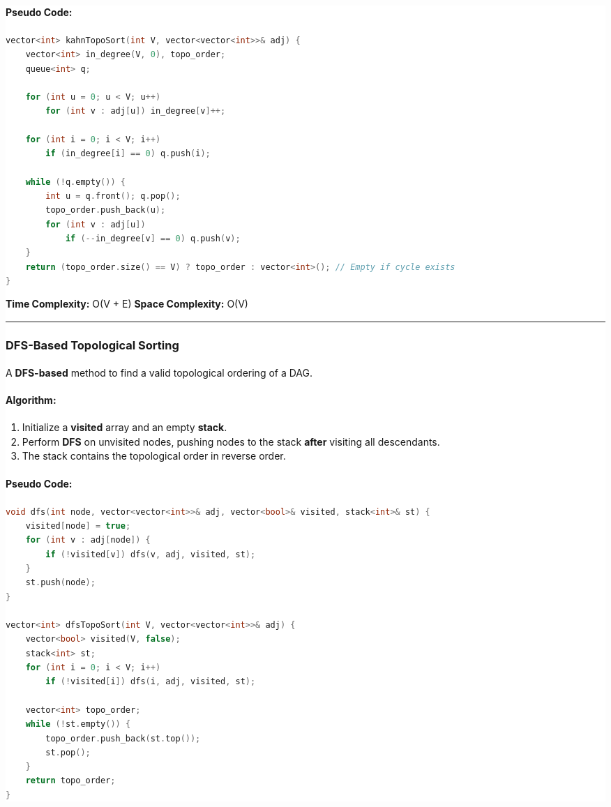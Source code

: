 #### Pseudo Code:
```cpp
vector<int> kahnTopoSort(int V, vector<vector<int>>& adj) {
    vector<int> in_degree(V, 0), topo_order;
    queue<int> q;
    
    for (int u = 0; u < V; u++)
        for (int v : adj[u]) in_degree[v]++;
    
    for (int i = 0; i < V; i++)
        if (in_degree[i] == 0) q.push(i);
    
    while (!q.empty()) {
        int u = q.front(); q.pop();
        topo_order.push_back(u);
        for (int v : adj[u])
            if (--in_degree[v] == 0) q.push(v);
    }
    return (topo_order.size() == V) ? topo_order : vector<int>(); // Empty if cycle exists
}
```

**Time Complexity:** O(V + E)
**Space Complexity:** O(V)

---

### DFS-Based Topological Sorting
A **DFS-based** method to find a valid topological ordering of a DAG.

#### Algorithm:
1. Initialize a **visited** array and an empty **stack**.
2. Perform **DFS** on unvisited nodes, pushing nodes to the stack **after** visiting all descendants.
3. The stack contains the topological order in reverse order.

#### Pseudo Code:
```cpp
void dfs(int node, vector<vector<int>>& adj, vector<bool>& visited, stack<int>& st) {
    visited[node] = true;
    for (int v : adj[node]) {
        if (!visited[v]) dfs(v, adj, visited, st);
    }
    st.push(node);
}

vector<int> dfsTopoSort(int V, vector<vector<int>>& adj) {
    vector<bool> visited(V, false);
    stack<int> st;
    for (int i = 0; i < V; i++)
        if (!visited[i]) dfs(i, adj, visited, st);
    
    vector<int> topo_order;
    while (!st.empty()) {
        topo_order.push_back(st.top());
        st.pop();
    }
    return topo_order;
}
```
